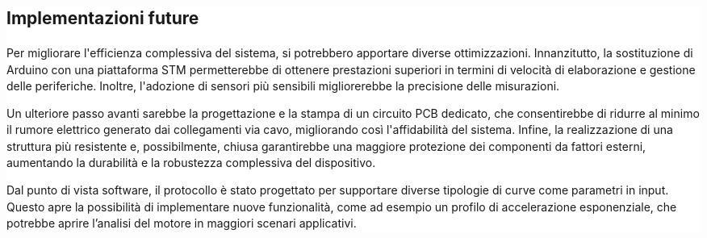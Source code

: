 ## Implementazioni future

Per migliorare l'efficienza complessiva del sistema, si potrebbero apportare diverse ottimizzazioni. Innanzitutto, la sostituzione di Arduino con una piattaforma STM permetterebbe di ottenere prestazioni superiori in termini di velocità di elaborazione e gestione delle periferiche. Inoltre, l'adozione di sensori più sensibili migliorerebbe la precisione delle misurazioni.

Un ulteriore passo avanti sarebbe la progettazione e la stampa di un circuito PCB dedicato, che consentirebbe di ridurre al minimo il rumore elettrico generato dai collegamenti via cavo, migliorando così l'affidabilità del sistema. Infine, la realizzazione di una struttura più resistente e, possibilmente, chiusa garantirebbe una maggiore protezione dei componenti da fattori esterni, aumentando la durabilità e la robustezza complessiva del dispositivo.

Dal punto di vista software, il protocollo è stato progettato per supportare diverse tipologie di curve come parametri in input. Questo apre la possibilità di implementare nuove funzionalità, come ad esempio un profilo di accelerazione esponenziale, che potrebbe aprire l’analisi del motore in maggiori scenari applicativi.